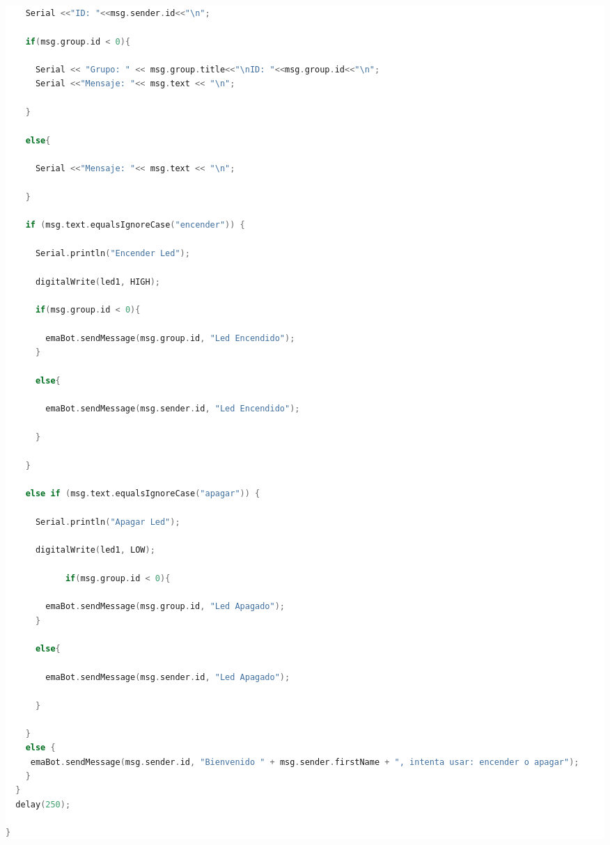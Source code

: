 ```c++
    Serial <<"ID: "<<msg.sender.id<<"\n";
    
    if(msg.group.id < 0){
    
      Serial << "Grupo: " << msg.group.title<<"\nID: "<<msg.group.id<<"\n";
      Serial <<"Mensaje: "<< msg.text << "\n";

    }

    else{
    
      Serial <<"Mensaje: "<< msg.text << "\n";
    
    }
    
    if (msg.text.equalsIgnoreCase("encender")) {
      
      Serial.println("Encender Led");
      
      digitalWrite(led1, HIGH);

      if(msg.group.id < 0){
        
        emaBot.sendMessage(msg.group.id, "Led Encendido");
      }

      else{
        
        emaBot.sendMessage(msg.sender.id, "Led Encendido");
        
      }
      
    }
    
    else if (msg.text.equalsIgnoreCase("apagar")) {
    
      Serial.println("Apagar Led");
      
      digitalWrite(led1, LOW);
      
            if(msg.group.id < 0){
        
        emaBot.sendMessage(msg.group.id, "Led Apagado");
      }

      else{
        
        emaBot.sendMessage(msg.sender.id, "Led Apagado");
        
      }
      
    }
    else {
     emaBot.sendMessage(msg.sender.id, "Bienvenido " + msg.sender.firstName + ", intenta usar: encender o apagar");
    }
  }
  delay(250);

}

```
